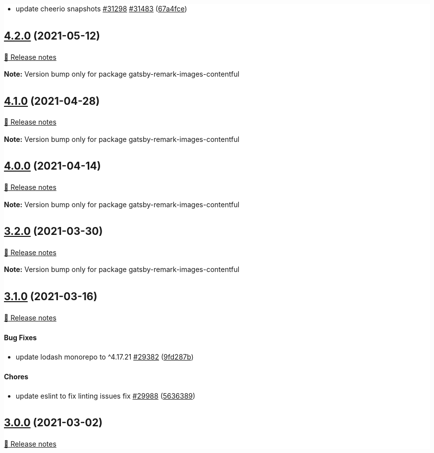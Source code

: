 - update cheerio snapshots [#31298](https://github.com/gatsbyjs/gatsby/issues/31298) [#31483](https://github.com/gatsbyjs/gatsby/issues/31483) ([67a4fce](https://github.com/gatsbyjs/gatsby/commit/67a4fcef4651443cbe89923d4ac80e5600d94c41))


## [4.2.0](https://github.com/gatsbyjs/gatsby/compare/gatsby-remark-images-contentful@4.2.0-next.0..gatsby-remark-images-contentful@4.2.0) (2021-05-12)
[🧾 Release notes](https://www.gatsbyjs.com/docs/reference/release-notes/v3.5)

**Note:** Version bump only for package gatsby-remark-images-contentful


## [4.1.0](https://github.com/gatsbyjs/gatsby/compare/gatsby-remark-images-contentful@4.1.0-next.0..gatsby-remark-images-contentful@4.1.0) (2021-04-28)
[🧾 Release notes](https://www.gatsbyjs.com/docs/reference/release-notes/v3.4)

**Note:** Version bump only for package gatsby-remark-images-contentful


## [4.0.0](https://github.com/gatsbyjs/gatsby/compare/gatsby-remark-images-contentful@4.0.0-next.0..gatsby-remark-images-contentful@4.0.0) (2021-04-14)
[🧾 Release notes](https://www.gatsbyjs.com/docs/reference/release-notes/v3.3)

**Note:** Version bump only for package gatsby-remark-images-contentful


## [3.2.0](https://github.com/gatsbyjs/gatsby/compare/gatsby-remark-images-contentful@3.2.0-next.0..gatsby-remark-images-contentful@3.2.0) (2021-03-30)
[🧾 Release notes](https://www.gatsbyjs.com/docs/reference/release-notes/v3.2)

**Note:** Version bump only for package gatsby-remark-images-contentful


## [3.1.0](https://github.com/gatsbyjs/gatsby/compare/gatsby-remark-images-contentful@3.1.0-next.0..gatsby-remark-images-contentful@3.1.0) (2021-03-16)
[🧾 Release notes](https://www.gatsbyjs.com/docs/reference/release-notes/v3.1)

#### Bug Fixes

- update lodash monorepo to ^4.17.21 [#29382](https://github.com/gatsbyjs/gatsby/issues/29382) ([9fd287b](https://github.com/gatsbyjs/gatsby/commit/9fd287ba89eacd55652d468b18f6e1526230e7c6))

#### Chores

- update eslint to fix linting issues fix [#29988](https://github.com/gatsbyjs/gatsby/issues/29988) ([5636389](https://github.com/gatsbyjs/gatsby/commit/5636389e8fa626c644e90abc14589e9961d98c68))


## [3.0.0](https://github.com/gatsbyjs/gatsby/compare/gatsby-remark-images-contentful@3.0.0-next.0..gatsby-remark-images-contentful@3.0.0) (2021-03-02)
[🧾 Release notes](https://www.gatsbyjs.com/docs/reference/release-notes/v3.0)
